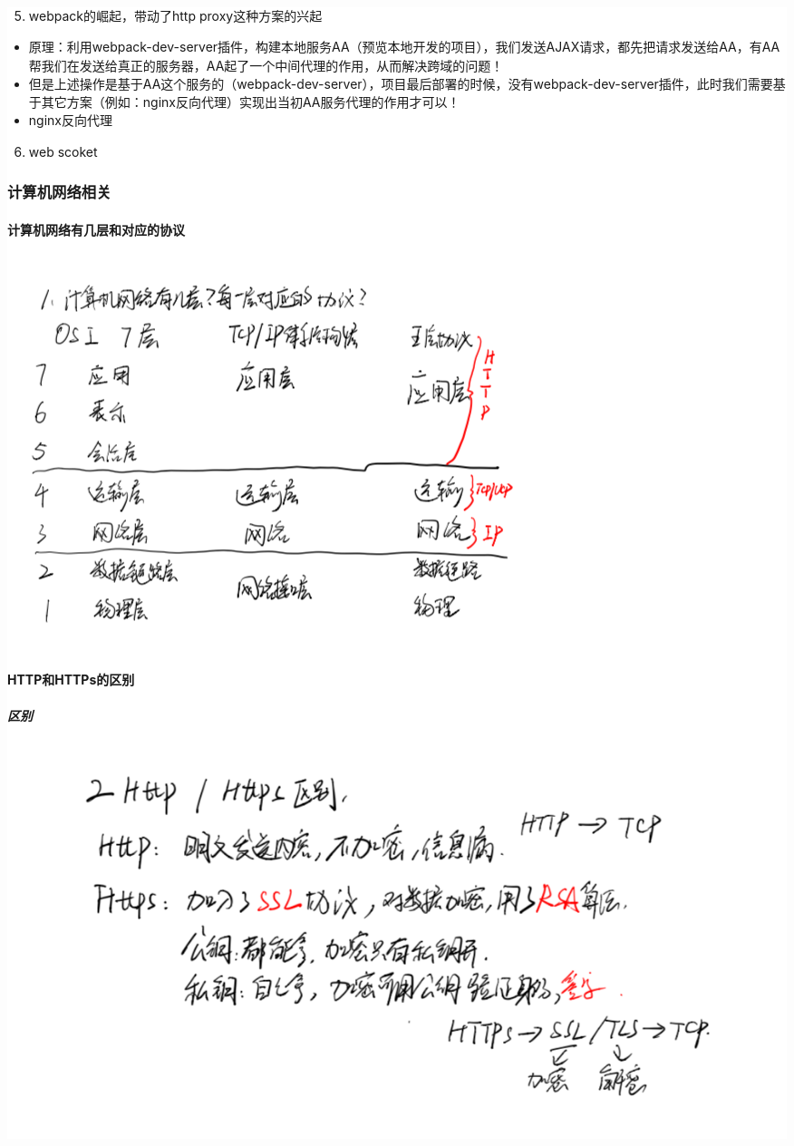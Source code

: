 ```
```

5. webpack的崛起，带动了http proxy这种方案的兴起
* 原理：利用webpack-dev-server插件，构建本地服务AA（预览本地开发的项目），我们发送AJAX请求，都先把请求发送给AA，有AA帮我们在发送给真正的服务器，AA起了一个中间代理的作用，从而解决跨域的问题！
* 但是上述操作是基于AA这个服务的（webpack-dev-server），项目最后部署的时候，没有webpack-dev-server插件，此时我们需要基于其它方案（例如：nginx反向代理）实现出当初AA服务代理的作用才可以！
* nginx反向代理
6. web scoket

### 计算机网络相关
#### 计算机网络有几层和对应的协议
![Alt text](./1592621953401.png)
#### HTTP和HTTPs的区别
##### 区别
![Alt text](./1592622021484.png)